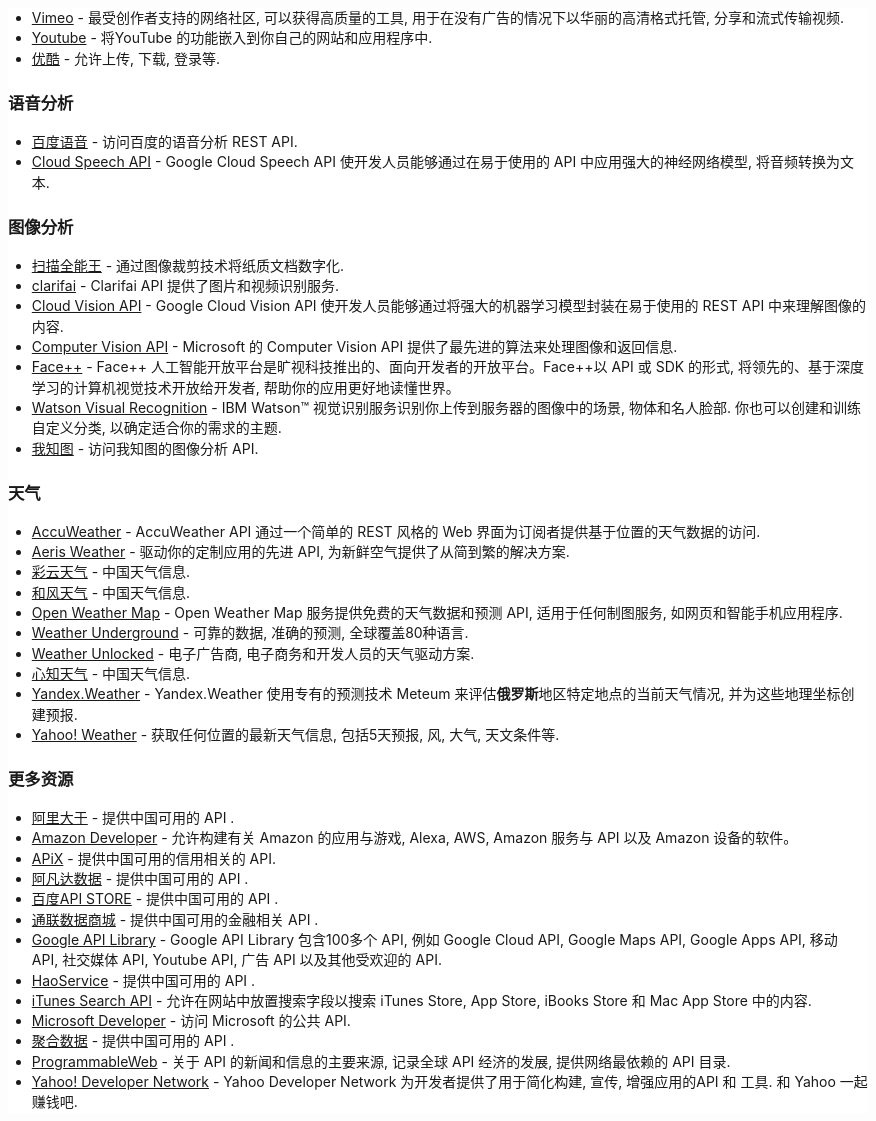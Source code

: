 + [Vimeo](https://developer.vimeo.com/) - 最受创作者支持的网络社区, 可以获得高质量的工具, 用于在没有广告的情况下以华丽的高清格式托管, 分享和流式传输视频.
+ [Youtube](https://developers.google.com/youtube/documentation/) - 将YouTube 的功能嵌入到你自己的网站和应用程序中.
+ [优酷](https://doc.open.youku.com/) - 允许上传, 下载, 登录等.

### 语音分析
+ [百度语音](http://yuyin.baidu.com/docs) - 访问百度的语音分析 REST API.
+ [Cloud Speech API](https://cloud.google.com/speech/) - Google Cloud Speech API 使开发人员能够通过在易于使用的 API 中应用强大的神经网络模型, 将音频转换为文本.

### 图像分析
+ [扫描全能王](https://dev.camscanner.com/?language=zh-cn) - 通过图像裁剪技术将纸质文档数字化.
+ [clarifai](https://clarifai.com/developer/guide/) - Clarifai API 提供了图片和视频识别服务.
+ [Cloud Vision API](https://cloud.google.com/vision/) - Google Cloud Vision API 使开发人员能够通过将强大的机器学习模型封装在易于使用的 REST API 中来理解图像的内容.
+ [Computer Vision API](https://azure.microsoft.com/en-us/services/cognitive-services/computer-vision/) - Microsoft 的 Computer Vision API 提供了最先进的算法来处理图像和返回信息.
+ [Face++](https://console.faceplusplus.com.cn/documents/4887579) - Face++ 人工智能开放平台是旷视科技推出的、面向开发者的开放平台。Face++以 API 或 SDK 的形式, 将领先的、基于深度学习的计算机视觉技术开放给开发者, 帮助你的应用更好地读懂世界。
+ [Watson Visual Recognition](https://www.ibm.com/watson/developercloud/visual-recognition/api/v3/#introduction) - IBM Watson™ 视觉识别服务识别你上传到服务器的图像中的场景, 物体和名人脸部. 你也可以创建和训练自定义分类, 以确定适合你的需求的主题.
+ [我知图](http://api1.wozhitu.com/) - 访问我知图的图像分析 API.

### 天气
+ [AccuWeather](http://apidev.accuweather.com/developers/) - AccuWeather API 通过一个简单的 REST 风格的 Web 界面为订阅者提供基于位置的天气数据的访问.
+ [Aeris Weather](http://www.aerisweather.com/develop/) - 驱动你的定制应用的先进 API, 为新鲜空气提供了从简到繁的解决方案.
+ [彩云天气](https://caiyunapp.com/index.html#api) - 中国天气信息.
+ [和风天气](https://www.heweather.com/documents/) - 中国天气信息.
+ [Open Weather Map](https://openweathermap.org/api) - Open Weather Map 服务提供免费的天气数据和预测 API, 适用于任何制图服务, 如网页和智能手机应用程序.
+ [Weather Underground](https://www.wunderground.com/weather/api/) - 可靠的数据, 准确的预测, 全球覆盖80种语言.
+ [Weather Unlocked](https://developer.weatherunlocked.com/documentation) - 电子广告商, 电子商务和开发人员的天气驱动方案.
+ [心知天气](https://www.seniverse.com/doc) - 中国天气信息.
+ [Yandex.Weather](https://tech.yandex.com/weather/) - Yandex.Weather 使用专有的预测技术 Meteum 来评估**俄罗斯**地区特定地点的当前天气情况, 并为这些地理坐标创建预报.
+ [Yahoo! Weather](https://developer.yahoo.com/weather/) - 获取任何位置的最新天气信息, 包括5天预报, 风, 大气, 天文条件等.

### 更多资源
+ [阿里大于](http://www.alidayu.com/) - 提供中国可用的 API .
+ [Amazon Developer](https://developer.amazon.com/) - 允许构建有关 Amazon 的应用与游戏, Alexa, AWS, Amazon 服务与 API 以及 Amazon 设备的软件。
+ [APiX](https://www.apix.cn/) - 提供中国可用的信用相关的 API.
+ [阿凡达数据](http://www.avatardata.cn/Docs) - 提供中国可用的 API .
+ [百度API STORE](http://apistore.baidu.com/) - 提供中国可用的 API .
+ [通联数据商城](https://m.datayes.com/) - 提供中国可用的金融相关 API .
+ [Google API Library](https://console.developers.google.com/apis/library) - Google API Library 包含100多个 API, 例如 Google Cloud API, Google Maps API, Google Apps API, 移动 API, 社交媒体 API, Youtube API, 广告 API 以及其他受欢迎的 API.
+ [HaoService](http://www.haoservice.com/) - 提供中国可用的 API .
+ [iTunes Search API](https://affiliate.itunes.apple.com/resources/documentation/itunes-store-web-service-search-api/) - 允许在网站中放置搜索字段以搜索 iTunes Store, App Store, iBooks Store 和 Mac App Store 中的内容.
+ [Microsoft Developer](https://developer.microsoft.com/en-us/) - 访问 Microsoft 的公共 API.
+ [聚合数据](https://www.juhe.cn/) - 提供中国可用的 API .
+ [ProgrammableWeb](https://www.programmableweb.com/) - 关于 API 的新闻和信息的主要来源, 记录全球 API 经济的发展, 提供网络最依赖的 API 目录.
+ [Yahoo! Developer Network](https://developer.yahoo.com/everything.html) - Yahoo Developer Network 为开发者提供了用于简化构建, 宣传, 增强应用的API 和 工具. 和 Yahoo 一起赚钱吧.
